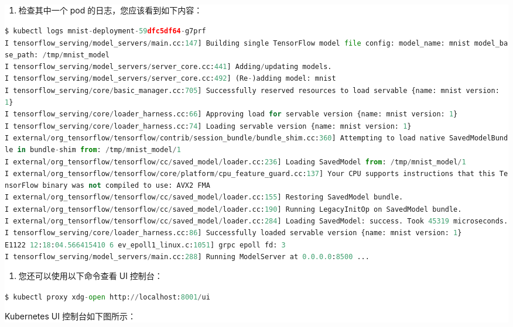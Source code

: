 1.  检查其中一个 pod 的日志，您应该看到如下内容：

```py
$ kubectl logs mnist-deployment-59dfc5df64-g7prf
I tensorflow_serving/model_servers/main.cc:147] Building single TensorFlow model file config: model_name: mnist model_base_path: /tmp/mnist_model
I tensorflow_serving/model_servers/server_core.cc:441] Adding/updating models.
I tensorflow_serving/model_servers/server_core.cc:492] (Re-)adding model: mnist
I tensorflow_serving/core/basic_manager.cc:705] Successfully reserved resources to load servable {name: mnist version: 1}
I tensorflow_serving/core/loader_harness.cc:66] Approving load for servable version {name: mnist version: 1}
I tensorflow_serving/core/loader_harness.cc:74] Loading servable version {name: mnist version: 1}
I external/org_tensorflow/tensorflow/contrib/session_bundle/bundle_shim.cc:360] Attempting to load native SavedModelBundle in bundle-shim from: /tmp/mnist_model/1
I external/org_tensorflow/tensorflow/cc/saved_model/loader.cc:236] Loading SavedModel from: /tmp/mnist_model/1
I external/org_tensorflow/tensorflow/core/platform/cpu_feature_guard.cc:137] Your CPU supports instructions that this TensorFlow binary was not compiled to use: AVX2 FMA
I external/org_tensorflow/tensorflow/cc/saved_model/loader.cc:155] Restoring SavedModel bundle.
I external/org_tensorflow/tensorflow/cc/saved_model/loader.cc:190] Running LegacyInitOp on SavedModel bundle.
I external/org_tensorflow/tensorflow/cc/saved_model/loader.cc:284] Loading SavedModel: success. Took 45319 microseconds.
I tensorflow_serving/core/loader_harness.cc:86] Successfully loaded servable version {name: mnist version: 1}
E1122 12:18:04.566415410 6 ev_epoll1_linux.c:1051] grpc epoll fd: 3
I tensorflow_serving/model_servers/main.cc:288] Running ModelServer at 0.0.0.0:8500 ...
```

1.  您还可以使用以下命令查看 UI 控制台：

```py
$ kubectl proxy xdg-open http://localhost:8001/ui
```

Kubernetes UI 控制台如下图所示：
